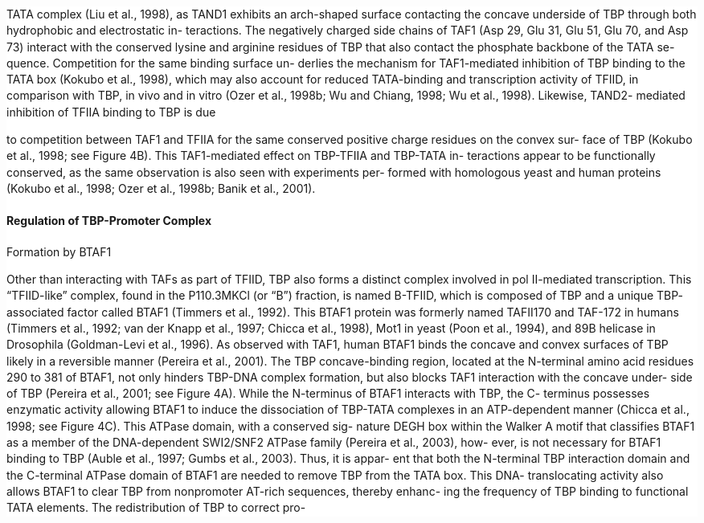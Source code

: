 TATA complex (Liu et al., 1998), as TAND1 exhibits an
arch-shaped surface contacting the concave underside
of TBP through both hydrophobic and electrostatic in-
teractions. The negatively charged side chains of TAF1
(Asp 29, Glu 31, Glu 51, Glu 70, and Asp 73) interact with
the conserved lysine and arginine residues of TBP that
also contact the phosphate backbone of the TATA se-
quence. Competition for the same binding surface un-
derlies the mechanism for TAF1-mediated inhibition
of TBP binding to the TATA box (Kokubo et al., 1998),
which may also account for reduced TATA-binding and
transcription activity of TFIID, in comparison with
TBP, in vivo and in vitro (Ozer et al., 1998b; Wu and
Chiang, 1998; Wu et al., 1998). Likewise, TAND2-
mediated inhibition of TFIIA binding to TBP is due

to competition between TAF1 and TFIIA for the same
conserved positive charge residues on the convex sur-
face of TBP (Kokubo et al., 1998; see Figure 4B). This
TAF1-mediated effect on TBP-TFIIA and TBP-TATA in-
teractions appear to be functionally conserved, as the
same observation is also seen with experiments per-
formed with homologous yeast and human proteins
(Kokubo et al., 1998; Ozer et al., 1998b; Banik et al.,
2001).

#### Regulation of TBP-Promoter Complex
Formation by BTAF1

Other than interacting with TAFs as part of TFIID,
TBP also forms a distinct complex involved in pol
II-mediated transcription. This “TFIID-like” complex,
found in the P110.3MKCl (or “B”) fraction, is named
B-TFIID, which is composed of TBP and a unique TBP-
associated factor called BTAF1 (Timmers et al., 1992).
This BTAF1 protein was formerly named TAFII170
and TAF-172 in humans (Timmers et al., 1992; van
der Knapp et al., 1997; Chicca et al., 1998), Mot1 in
yeast (Poon et al., 1994), and 89B helicase in Drosophila
(Goldman-Levi et al., 1996). As observed with TAF1,
human BTAF1 binds the concave and convex surfaces
of TBP likely in a reversible manner (Pereira et al.,
2001). The TBP concave-binding region, located at the
N-terminal amino acid residues 290 to 381 of BTAF1,
not only hinders TBP-DNA complex formation, but
also blocks TAF1 interaction with the concave under-
side of TBP (Pereira et al., 2001; see Figure 4A). While
the N-terminus of BTAF1 interacts with TBP, the C-
terminus possesses enzymatic activity allowing BTAF1
to induce the dissociation of TBP-TATA complexes in
an ATP-dependent manner (Chicca et al., 1998; see
Figure 4C). This ATPase domain, with a conserved sig-
nature DEGH box within the Walker A motif that
classifies BTAF1 as a member of the DNA-dependent
SWI2/SNF2 ATPase family (Pereira et al., 2003), how-
ever, is not necessary for BTAF1 binding to TBP (Auble
et al., 1997; Gumbs et al., 2003). Thus, it is appar-
ent that both the N-terminal TBP interaction domain
and the C-terminal ATPase domain of BTAF1 are
needed to remove TBP from the TATA box. This DNA-
translocating activity also allows BTAF1 to clear TBP
from nonpromoter AT-rich sequences, thereby enhanc-
ing the frequency of TBP binding to functional TATA
elements. The redistribution of TBP to correct pro-